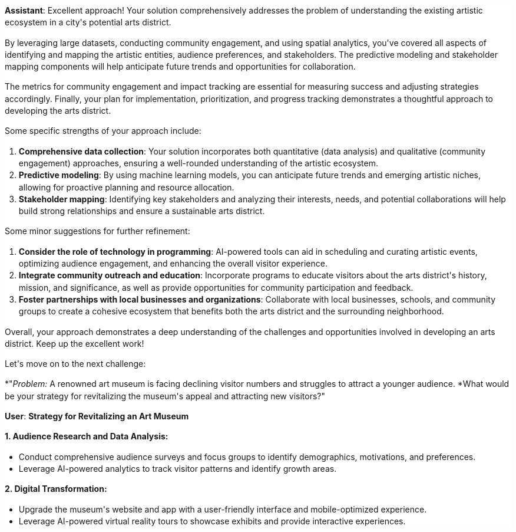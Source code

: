 **Assistant**: Excellent approach! Your solution comprehensively addresses the problem of understanding the existing artistic ecosystem in a city's potential arts district.

By leveraging large datasets, conducting community engagement, and using spatial analytics, you've covered all aspects of identifying and mapping the artistic entities, audience preferences, and stakeholders. The predictive modeling and stakeholder mapping components will help anticipate future trends and opportunities for collaboration.

The metrics for community engagement and impact tracking are essential for measuring success and adjusting strategies accordingly. Finally, your plan for implementation, prioritization, and progress tracking demonstrates a thoughtful approach to developing the arts district.

Some specific strengths of your approach include:

1. **Comprehensive data collection**: Your solution incorporates both quantitative (data analysis) and qualitative (community engagement) approaches, ensuring a well-rounded understanding of the artistic ecosystem.
2. **Predictive modeling**: By using machine learning models, you can anticipate future trends and emerging artistic niches, allowing for proactive planning and resource allocation.
3. **Stakeholder mapping**: Identifying key stakeholders and analyzing their interests, needs, and potential collaborations will help build strong relationships and ensure a sustainable arts district.

Some minor suggestions for further refinement:

1. **Consider the role of technology in programming**: AI-powered tools can aid in scheduling and curating artistic events, optimizing audience engagement, and enhancing the overall visitor experience.
2. **Integrate community outreach and education**: Incorporate programs to educate visitors about the arts district's history, mission, and significance, as well as provide opportunities for community participation and feedback.
3. **Foster partnerships with local businesses and organizations**: Collaborate with local businesses, schools, and community groups to create a cohesive ecosystem that benefits both the arts district and the surrounding neighborhood.

Overall, your approach demonstrates a deep understanding of the challenges and opportunities involved in developing an arts district. Keep up the excellent work!

Let's move on to the next challenge:

*"*Problem:* A renowned art museum is facing declining visitor numbers and struggles to attract a younger audience.
*What would be your strategy for revitalizing the museum's appeal and attracting new visitors?"

**User**: **Strategy for Revitalizing an Art Museum**

**1. Audience Research and Data Analysis:**

* Conduct comprehensive audience surveys and focus groups to identify demographics, motivations, and preferences.
* Leverage AI-powered analytics to track visitor patterns and identify growth areas.


**2. Digital Transformation:**

* Upgrade the museum's website and app with a user-friendly interface and mobile-optimized experience.
* Leverage AI-powered virtual reality tours to showcase exhibits and provide interactive experiences.
